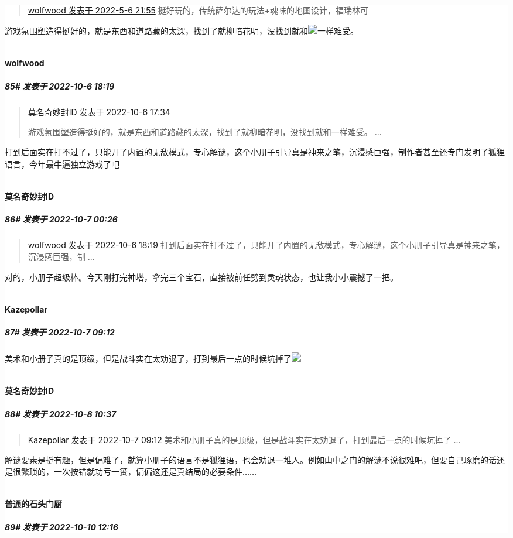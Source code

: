 <blockquote><a href="httphttps://bbs.saraba1st.com/2b/forum.php?mod=redirect&amp;goto=findpost&amp;pid=55720422&amp;ptid=2058428" target="_blank">wolfwood 发表于 2022-5-6 21:55</a>
挺好玩的，传统萨尔达的玩法+魂味的地图设计，福瑞林可</blockquote>
游戏氛围塑造得挺好的，就是东西和道路藏的太深，找到了就柳暗花明，没找到就和<img src="https://static.saraba1st.com/image/smiley/face2017/217.gif" referrerpolicy="no-referrer">一样难受。



*****

####  wolfwood  
##### 85#       发表于 2022-10-6 18:19

<blockquote><a href="httphttps://bbs.saraba1st.com/2b/forum.php?mod=redirect&amp;goto=findpost&amp;pid=57783360&amp;ptid=2058428" target="_blank">莫名奇妙封ID 发表于 2022-10-6 17:34</a>

游戏氛围塑造得挺好的，就是东西和道路藏的太深，找到了就柳暗花明，没找到就和一样难受。 ...</blockquote>
打到后面实在打不过了，只能开了内置的无敌模式，专心解谜，这个小册子引导真是神来之笔，沉浸感巨强，制作者甚至还专门发明了狐狸语言，今年最牛逼独立游戏了吧



*****

####  莫名奇妙封ID  
##### 86#       发表于 2022-10-7 00:26

<blockquote><a href="httphttps://bbs.saraba1st.com/2b/forum.php?mod=redirect&amp;goto=findpost&amp;pid=57783917&amp;ptid=2058428" target="_blank">wolfwood 发表于 2022-10-6 18:19</a>
打到后面实在打不过了，只能开了内置的无敌模式，专心解谜，这个小册子引导真是神来之笔，沉浸感巨强，制 ...</blockquote>
对的，小册子超级棒。今天刚打完神塔，拿完三个宝石，直接被前任劈到灵魂状态，也让我小小震撼了一把。



*****

####  Kazepollar  
##### 87#       发表于 2022-10-7 09:12

美术和小册子真的是顶级，但是战斗实在太劝退了，打到最后一点的时候坑掉了<img src="https://static.saraba1st.com/image/smiley/face2017/002.png" referrerpolicy="no-referrer">



*****

####  莫名奇妙封ID  
##### 88#       发表于 2022-10-8 10:37

<blockquote><a href="httphttps://bbs.saraba1st.com/2b/forum.php?mod=redirect&amp;goto=findpost&amp;pid=57789779&amp;ptid=2058428" target="_blank">Kazepollar 发表于 2022-10-7 09:12</a>
美术和小册子真的是顶级，但是战斗实在太劝退了，打到最后一点的时候坑掉了 ...</blockquote>
解谜要素是挺有趣，但是偏难了，就算小册子的语言不是狐狸语，也会劝退一堆人。例如山中之门的解谜不说很难吧，但要自己琢磨的话还是很繁琐的，一次按错就功亏一篑，偏偏这还是真结局的必要条件……



*****

####  普通的石头门厨  
##### 89#       发表于 2022-10-10 12:16
